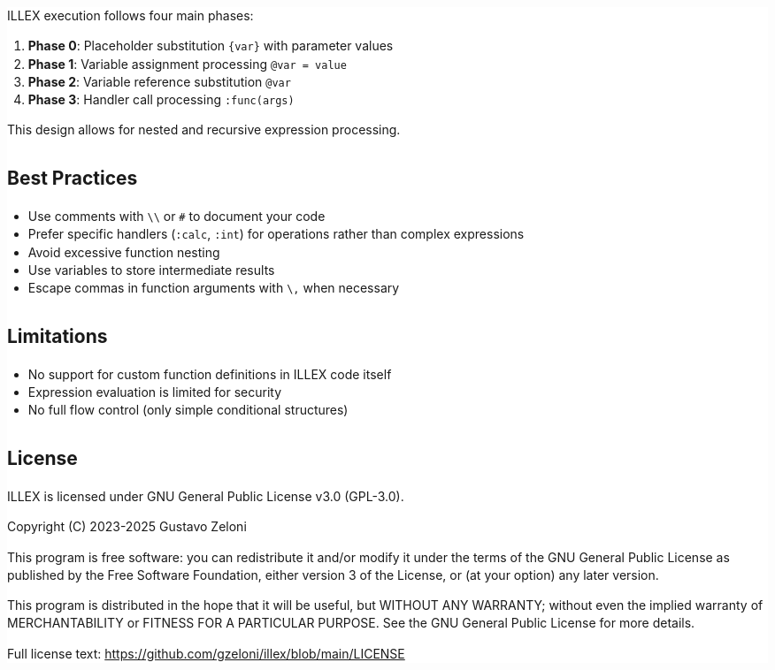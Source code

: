 ILLEX execution follows four main phases:

1. **Phase 0**: Placeholder substitution `{var}` with parameter values
2. **Phase 1**: Variable assignment processing `@var = value` 
3. **Phase 2**: Variable reference substitution `@var`
4. **Phase 3**: Handler call processing `:func(args)`

This design allows for nested and recursive expression processing.

## Best Practices

- Use comments with `\\` or `#` to document your code
- Prefer specific handlers (`:calc`, `:int`) for operations rather than complex expressions
- Avoid excessive function nesting
- Use variables to store intermediate results
- Escape commas in function arguments with `\,` when necessary

## Limitations
- No support for custom function definitions in ILLEX code itself
- Expression evaluation is limited for security
- No full flow control (only simple conditional structures)

## License

ILLEX is licensed under GNU General Public License v3.0 (GPL-3.0).

Copyright (C) 2023-2025 Gustavo Zeloni

This program is free software: you can redistribute it and/or modify it under the terms of the GNU General Public License as published by the Free Software Foundation, either version 3 of the License, or (at your option) any later version.

This program is distributed in the hope that it will be useful, but WITHOUT ANY WARRANTY; without even the implied warranty of MERCHANTABILITY or FITNESS FOR A PARTICULAR PURPOSE. See the GNU General Public License for more details.

Full license text: https://github.com/gzeloni/illex/blob/main/LICENSE
